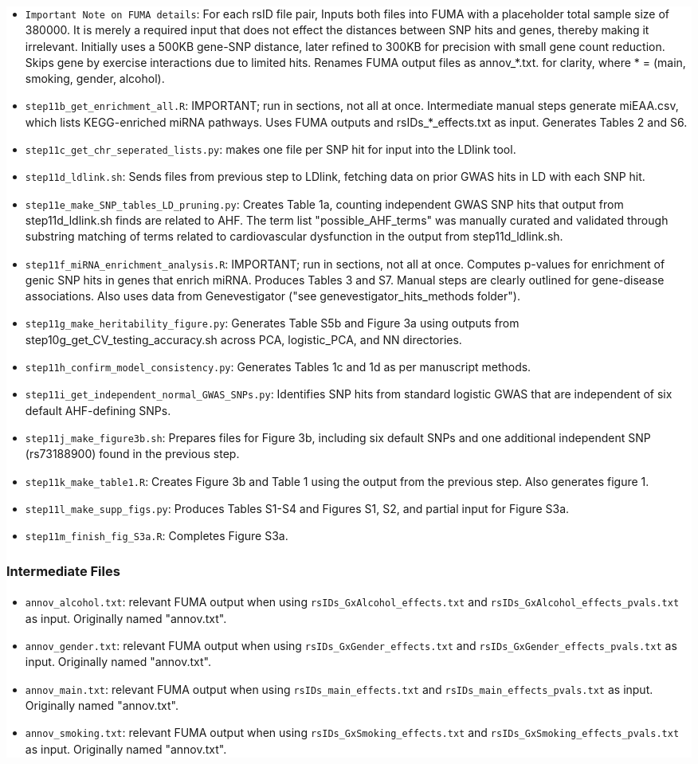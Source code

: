  - `Important Note on FUMA details`: For each rsID file pair, Inputs both files into FUMA with a placeholder total sample size of 380000. It is merely a required input that does not effect the distances between SNP hits and genes, thereby making it irrelevant. Initially uses a 500KB gene-SNP distance, later refined to 300KB for precision with small gene count reduction. Skips gene by exercise interactions due to limited hits. Renames FUMA output files as annov_*.txt. for clarity, where * = (main, smoking, gender, alcohol).

 - `step11b_get_enrichment_all.R`: IMPORTANT; run in sections, not all at once. Intermediate manual steps generate miEAA.csv, which lists KEGG-enriched miRNA pathways. Uses FUMA outputs and rsIDs_*_effects.txt as input. Generates Tables 2 and S6. 

 - `step11c_get_chr_seperated_lists.py`:  makes one file per SNP hit for input into the LDlink tool. 

 - `step11d_ldlink.sh`:  Sends files from previous step to LDlink, fetching data on prior GWAS hits in LD with each SNP hit. 

 - `step11e_make_SNP_tables_LD_pruning.py`: Creates Table 1a, counting independent GWAS SNP hits that output from step11d_ldlink.sh finds are related to AHF. The term list "possible_AHF_terms" was manually curated and validated through substring matching of terms related to cardiovascular dysfunction in the output from step11d_ldlink.sh. 

 - `step11f_miRNA_enrichment_analysis.R`: IMPORTANT; run in sections, not all at once. Computes p-values for enrichment of genic SNP hits in genes that enrich miRNA. Produces Tables 3 and S7. Manual steps are clearly outlined for gene-disease associations. Also uses data from Genevestigator ("see genevestigator_hits_methods folder").

 - `step11g_make_heritability_figure.py`: Generates Table S5b and Figure 3a using outputs from step10g_get_CV_testing_accuracy.sh across PCA, logistic_PCA, and NN directories.

 - `step11h_confirm_model_consistency.py`: Generates Tables 1c and 1d as per manuscript methods.
  
 - `step11i_get_independent_normal_GWAS_SNPs.py`: Identifies SNP hits from standard logistic GWAS that are independent of six default AHF-defining SNPs.

 - `step11j_make_figure3b.sh`: Prepares files for Figure 3b, including six default SNPs and one additional independent SNP (rs73188900) found in the previous step.

 - `step11k_make_table1.R`: Creates Figure 3b and Table 1 using the output from the previous step. Also generates figure 1.

 - `step11l_make_supp_figs.py`: Produces Tables S1-S4 and Figures S1, S2, and partial input for Figure S3a.

 - `step11m_finish_fig_S3a.R`: Completes Figure S3a.

### Intermediate Files

 - `annov_alcohol.txt`: relevant FUMA output when using `rsIDs_GxAlcohol_effects.txt` and `rsIDs_GxAlcohol_effects_pvals.txt` as input. Originally named "annov.txt".

 - `annov_gender.txt`: relevant FUMA output when using `rsIDs_GxGender_effects.txt` and `rsIDs_GxGender_effects_pvals.txt` as input. Originally named "annov.txt".

 - `annov_main.txt`: relevant FUMA output when using `rsIDs_main_effects.txt` and `rsIDs_main_effects_pvals.txt` as input. Originally named "annov.txt".

 - `annov_smoking.txt`: relevant FUMA output when using `rsIDs_GxSmoking_effects.txt` and `rsIDs_GxSmoking_effects_pvals.txt` as input. Originally named "annov.txt".
